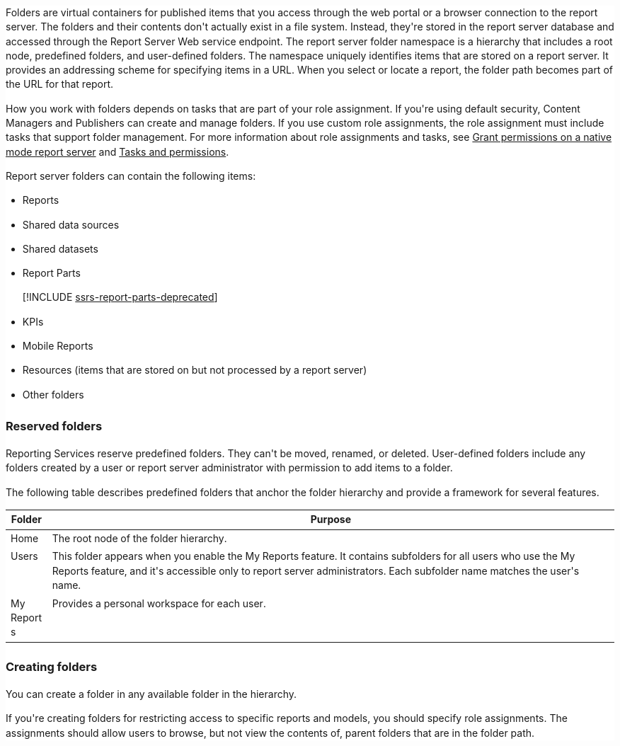  Folders are virtual containers for published items that you access through the web portal or a browser connection to the report server. The folders and their contents don't actually exist in a file system. Instead, they're stored in the report server database and accessed through the Report Server Web service endpoint. The report server folder namespace is a hierarchy that includes a root node, predefined folders, and user-defined folders. The namespace uniquely identifies items that are stored on a report server. It provides an addressing scheme for specifying items in a URL. When you select or locate a report, the folder path becomes part of the URL for that report.  
  
 How you work with folders depends on tasks that are part of your role assignment. If you're using default security, Content Managers and Publishers can create and manage folders. If you use custom role assignments, the role assignment must include tasks that support folder management. For more information about role assignments and tasks, see [Grant permissions on a native mode report server](../../reporting-services/security/granting-permissions-on-a-native-mode-report-server.md) and [Tasks and permissions](../../reporting-services/security/tasks-and-permissions.md).  
  
 Report server folders can contain the following items:  
  
-   Reports  
  
-   Shared data sources  
  
-   Shared datasets  
  
-   Report Parts

    [!INCLUDE [ssrs-report-parts-deprecated](../../includes/ssrs-report-parts-deprecated.md)]
  
-   KPIs  
  
-   Mobile Reports  
  
-   Resources (items that are stored on but not processed by a report server)  
  
-   Other folders  
  
### Reserved folders  
 Reporting Services reserve predefined folders. They can't be moved, renamed, or deleted. User-defined folders include any folders created by a user or report server administrator with permission to add items to a folder.  
  
 The following table describes predefined folders that anchor the folder hierarchy and provide a framework for several features.  
  
|Folder|Purpose|  
|------------|-------------|  
|Home|The root node of the folder hierarchy.|  
|Users|This folder appears when you enable the My Reports feature. It contains subfolders for all users who use the My Reports feature, and it's accessible only to report server administrators. Each subfolder name matches the user's name.|  
|My Reports|Provides a personal workspace for each user.|  
  
### Creating folders  
 You can create a folder in any available folder in the hierarchy.  
  
 If you're creating folders for restricting access to specific reports and models, you should specify role assignments. The assignments should allow users to browse, but not view the contents of, parent folders that are in the folder path.  
  